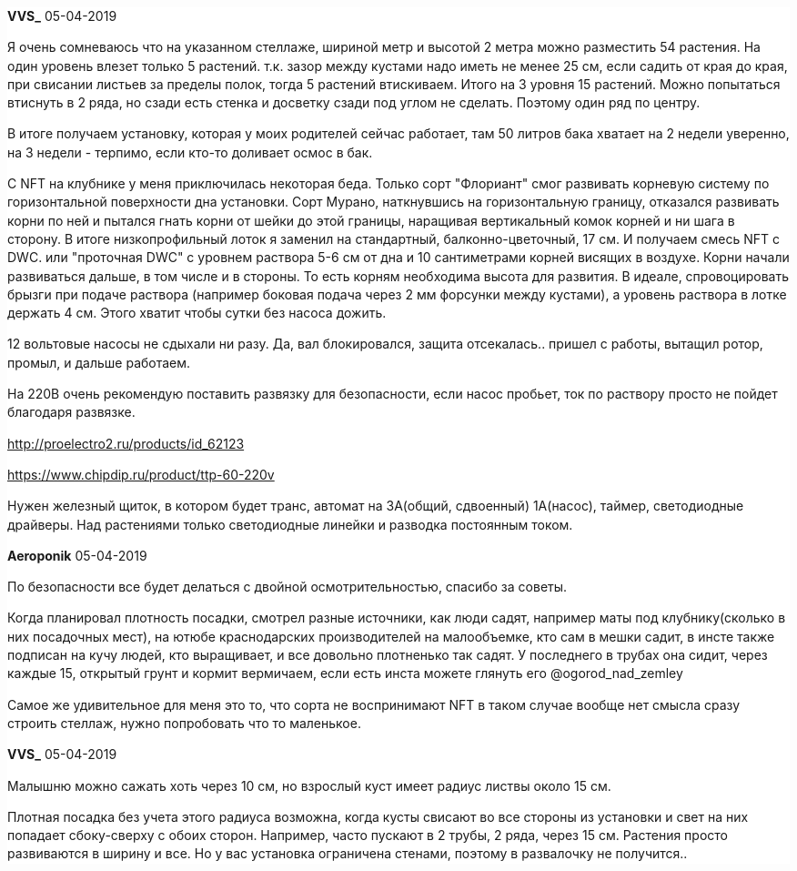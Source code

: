 
**VVS_** 05-04-2019

Я очень сомневаюсь что на указанном стеллаже, шириной метр и высотой 2 метра можно разместить 54 растения. На один уровень влезет только 5 растений. т.к. зазор между кустами надо иметь не менее 25 см, если садить от края до края, при свисании листьев за пределы полок, тогда 5 растений втискиваем. Итого на 3 уровня 15 растений. Можно попытаться втиснуть в 2 ряда, но сзади есть стенка и досветку сзади под углом не сделать. Поэтому один ряд по центру.

В итоге получаем установку, которая у моих родителей сейчас работает, там 50 литров бака хватает на 2 недели уверенно, на 3 недели - терпимо, если кто-то доливает осмос в бак.

С NFT на клубнике у меня приключилась некоторая беда. Только сорт "Флориант" смог развивать корневую систему по горизонтальной поверхности дна установки. Сорт Мурано, наткнувшись на горизонтальную границу, отказался развивать корни по ней и пытался гнать корни от шейки до этой границы, наращивая вертикальный комок корней и ни шага в сторону. В итоге низкопрофильный лоток я заменил на стандартный, балконно-цветочный, 17 см. И получаем смесь NFT с DWC. или "проточная DWC" с уровнем раствора 5-6 см от дна и 10 сантиметрами корней висящих в воздухе. Корни начали развиваться дальше, в том числе и в стороны. То есть корням необходима высота для развития. В идеале, спровоцировать брызги при подаче раствора (например боковая подача через 2 мм форсунки между кустами), а уровень раствора в лотке держать 4 см. Этого хватит чтобы сутки без насоса дожить. 

12 вольтовые насосы не сдыхали ни разу. Да, вал блокировался, защита отсекалась.. пришел с работы, вытащил ротор, промыл, и дальше работаем. 

На 220В очень рекомендую поставить развязку для безопасности, если насос пробьет, ток по раствору просто не пойдет благодаря развязке.

http://proelectro2.ru/products/id_62123

https://www.chipdip.ru/product/ttp-60-220v

Нужен железный щиток, в котором будет транс, автомат на 3А(общий, сдвоенный) 1А(насос), таймер, светодиодные драйверы. Над растениями только светодиодные линейки и разводка постоянным током.


**Aeroponik** 05-04-2019

По безопасности все будет делаться с двойной осмотрительностью, спасибо за советы.

Когда планировал плотность посадки, смотрел разные источники, как люди садят, например маты под клубнику(сколько в них посадочных мест), на ютюбе краснодарских производителей на малообъемке, кто сам в мешки садит, в инсте также подписан на кучу людей, кто выращивает, и все довольно плотненько так садят. У последнего в трубах она сидит, через каждые 15, открытый грунт и кормит вермичаем, если есть инста можете глянуть его @ogorod_nad_zemley

Самое же удивительное для меня это то, что сорта не воспринимают NFT в таком случае вообще нет смысла сразу строить стеллаж, нужно попробовать что то маленькое.


**VVS_** 05-04-2019

Малышню можно сажать хоть через 10 см, но взрослый куст имеет радиус листвы около 15 см.

Плотная посадка без учета этого радиуса возможна, когда кусты свисают во все стороны из установки и свет на них попадает сбоку-сверху с обоих сторон. Например, часто пускают в 2 трубы, 2 ряда, через 15 см. Растения просто развиваются в ширину и все. Но у вас установка ограничена стенами, поэтому в развалочку не получится..

